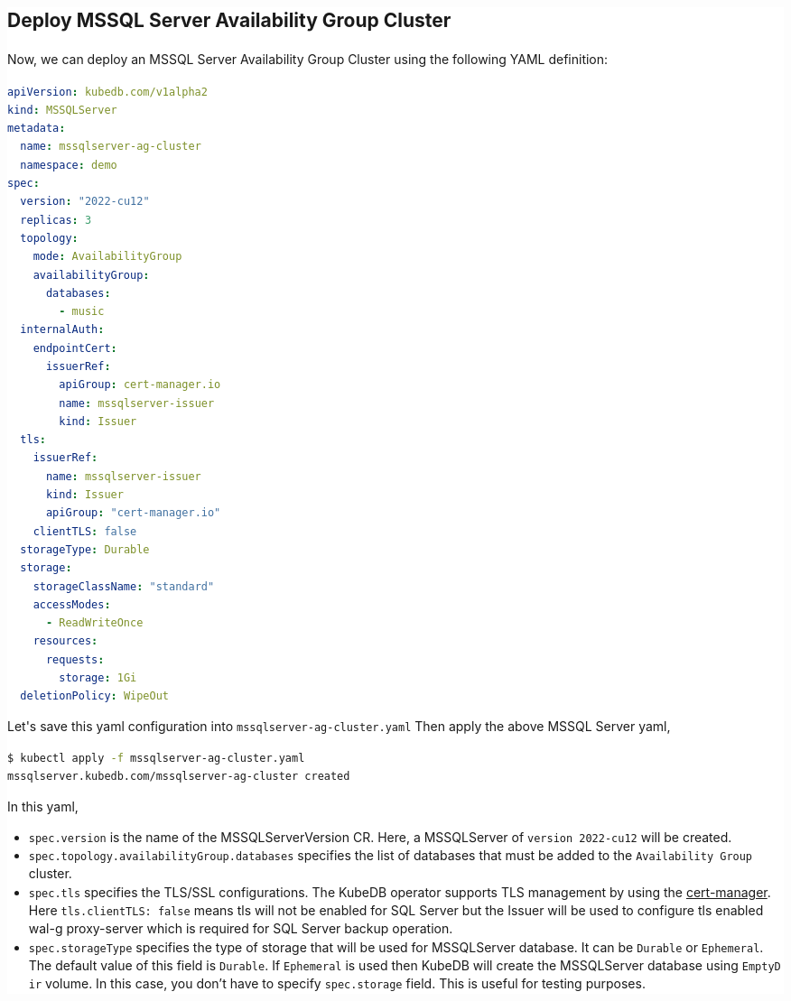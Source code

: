 ## Deploy MSSQL Server Availability Group Cluster

Now, we can deploy an MSSQL Server Availability Group Cluster using the following YAML definition:

```yaml
apiVersion: kubedb.com/v1alpha2
kind: MSSQLServer
metadata:
  name: mssqlserver-ag-cluster
  namespace: demo
spec:
  version: "2022-cu12"
  replicas: 3
  topology:
    mode: AvailabilityGroup
    availabilityGroup:
      databases:
        - music
  internalAuth:
    endpointCert:
      issuerRef:
        apiGroup: cert-manager.io
        name: mssqlserver-issuer
        kind: Issuer
  tls:
    issuerRef:
      name: mssqlserver-issuer
      kind: Issuer
      apiGroup: "cert-manager.io"
    clientTLS: false
  storageType: Durable
  storage:
    storageClassName: "standard"
    accessModes:
      - ReadWriteOnce
    resources:
      requests:
        storage: 1Gi
  deletionPolicy: WipeOut
```

Let's save this yaml configuration into `mssqlserver-ag-cluster.yaml` 
Then apply the above MSSQL Server yaml,

```bash
$ kubectl apply -f mssqlserver-ag-cluster.yaml 
mssqlserver.kubedb.com/mssqlserver-ag-cluster created
```

In this yaml,
- `spec.version` is the name of the MSSQLServerVersion CR. Here, a MSSQLServer of `version 2022-cu12` will be created.
- `spec.topology.availabilityGroup.databases` specifies the list of databases that must be added to the `Availability Group` cluster.
- `spec.tls` specifies the TLS/SSL configurations. The KubeDB operator supports TLS management by using the [cert-manager](https://cert-manager.io/). Here `tls.clientTLS: false` means tls will not be enabled for SQL Server but the Issuer will be used to configure tls enabled wal-g proxy-server which is required for SQL Server backup operation.
- `spec.storageType` specifies the type of storage that will be used for MSSQLServer database. It can be `Durable` or `Ephemeral`. The default value of this field is `Durable`. If `Ephemeral` is used then KubeDB will create the MSSQLServer database using `EmptyDir` volume. In this case, you don’t have to specify `spec.storage` field. This is useful for testing purposes.